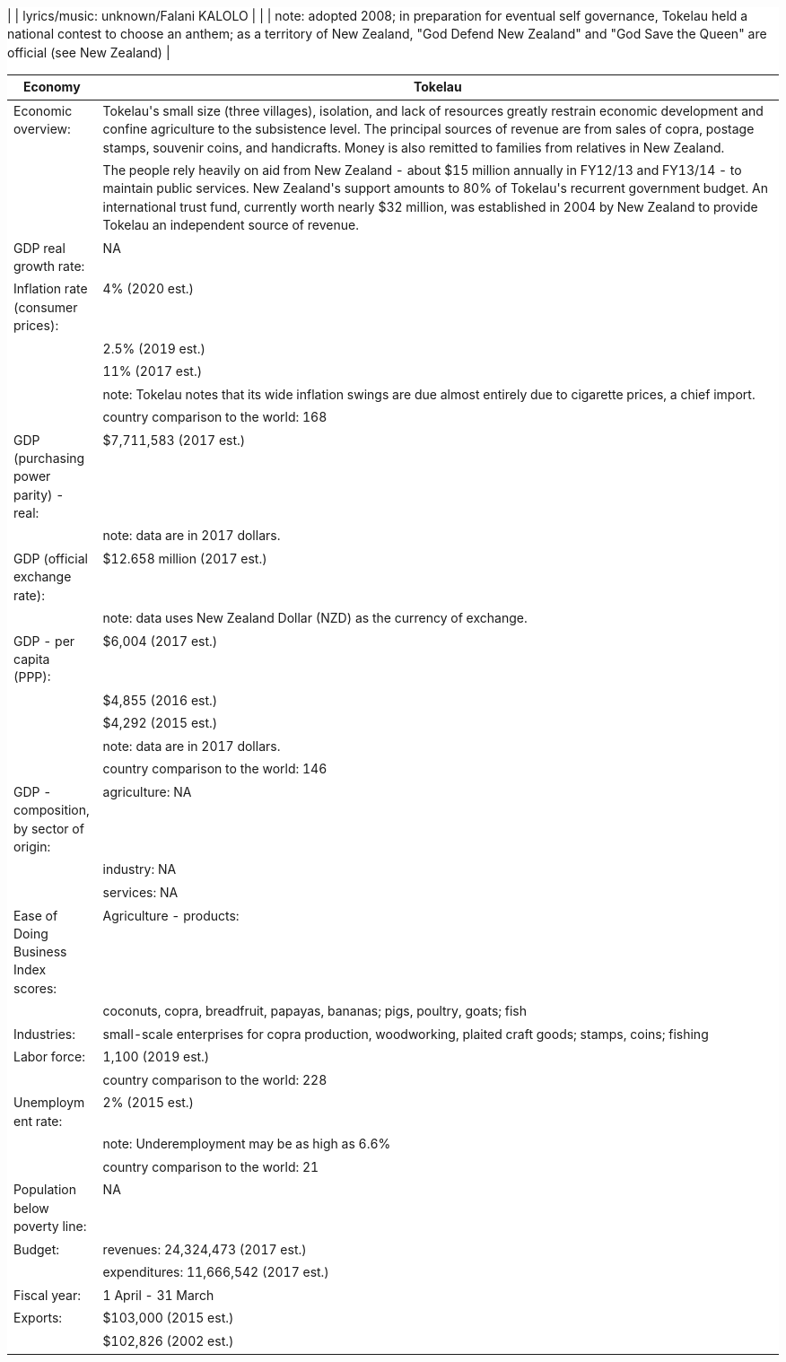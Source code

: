 | | lyrics/music: unknown/Falani KALOLO |
| | note: adopted 2008; in preparation for eventual self governance, Tokelau held a national contest to choose an anthem; as a territory of New Zealand, "God Defend New Zealand" and "God Save the Queen" are official (see New Zealand) |

| Economy | Tokelau |
| --- | --- |
| Economic overview: | Tokelau's small size (three villages), isolation, and lack of resources greatly restrain economic development and confine agriculture to the subsistence level. The principal sources of revenue are from sales of copra, postage stamps, souvenir coins, and handicrafts. Money is also remitted to families from relatives in New Zealand. |
| | The people rely heavily on aid from New Zealand - about $15 million annually in FY12/13 and FY13/14 - to maintain public services. New Zealand's support amounts to 80% of Tokelau's recurrent government budget. An international trust fund, currently worth nearly $32 million, was established in 2004 by New Zealand to provide Tokelau an independent source of revenue. |
| GDP real growth rate: | NA |
| Inflation rate (consumer prices): | 4% (2020 est.) |
| | 2.5% (2019 est.) |
| | 11% (2017 est.) |
| | note: Tokelau notes that its wide inflation swings are due almost entirely due to cigarette prices, a chief import. |
| | country comparison to the world: 168 |
| GDP (purchasing power parity) - real: | $7,711,583 (2017 est.) |
| | note: data are in 2017 dollars. |
| GDP (official exchange rate): | $12.658 million (2017 est.) |
| | note: data uses New Zealand Dollar (NZD) as the currency of exchange. |
| GDP - per capita (PPP): | $6,004 (2017 est.) |
| | $4,855 (2016 est.) |
| | $4,292 (2015 est.) |
| | note: data are in 2017 dollars. |
| | country comparison to the world: 146 |
| GDP - composition, by sector of origin: | agriculture: NA |
| | industry: NA |
| | services: NA |
| Ease of Doing Business Index scores: | Agriculture - products: |
| | coconuts, copra, breadfruit, papayas, bananas; pigs, poultry, goats; fish |
| Industries: | small-scale enterprises for copra production, woodworking, plaited craft goods; stamps, coins; fishing |
| Labor force: | 1,100 (2019 est.) |
| | country comparison to the world: 228 |
| Unemployment rate: | 2% (2015 est.) |
| | note: Underemployment may be as high as 6.6% |
| | country comparison to the world: 21 |
| Population below poverty line: | NA |
| Budget: | revenues: 24,324,473 (2017 est.) |
| | expenditures: 11,666,542 (2017 est.) |
| Fiscal year: | 1 April - 31 March |
| Exports: | $103,000 (2015 est.) |
| | $102,826 (2002 est.) |